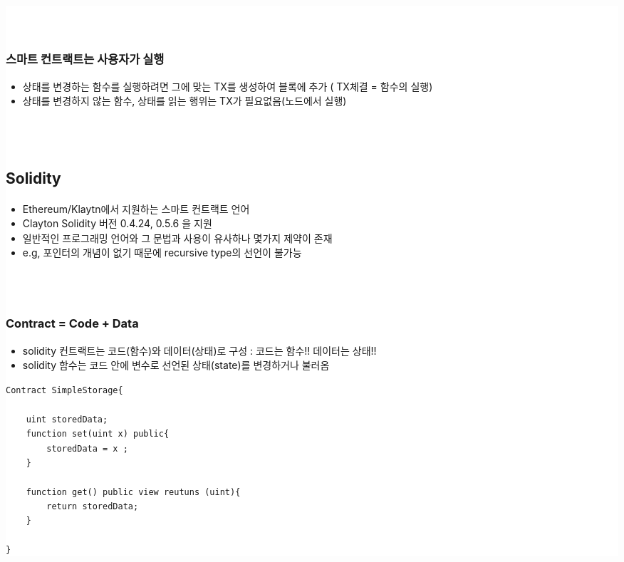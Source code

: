   

<br/>
<br/>
    





### 스마트 컨트랙트는 사용자가 실행
- 상태를 변경하는 함수를 실행하려면 그에 맞는 TX를 생성하여 블록에 추가 ( TX체결 = 함수의 실행)
- 상태를 변경하지 않는 함수, 상태를 읽는 행위는 TX가 필요없음(노드에서 실행)




<br/>
<br/>
    





## Solidity
- Ethereum/Klaytn에서 지원하는 스마트 컨트랙트 언어
- Clayton Solidity 버전 0.4.24, 0.5.6 을 지원
- 일반적인 프로그래밍 언어와 그 문법과 사용이 유사하나 몇가지 제약이 존재
- e.g, 포인터의 개념이 없기 때문에 recursive type의 선언이 불가능




 
<br/>
<br/>
    
 
  






### Contract = Code + Data

- solidity 컨트랙트는 코드(함수)와 데이터(상태)로 구성 : 코드는 함수!! 데이터는 상태!!
- solidity 함수는 코드 안에 변수로 선언된 상태(state)를 변경하거나 불러옴
```
Contract SimpleStorage{

	uint storedData;
	function set(uint x) public{
		storedData = x ;
	}

	function get() public view reutuns (uint){
		return storedData;
	}

}
```
